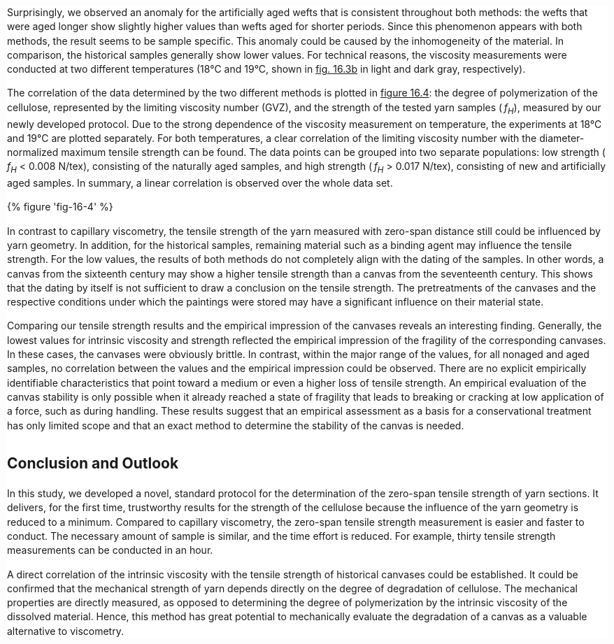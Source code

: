 Surprisingly, we observed an anomaly for the artificially aged wefts that is consistent throughout both methods: the wefts that were aged longer show slightly higher values than wefts aged for shorter periods. Since this phenomenon appears with both methods, the result seems to be sample specific. This anomaly could be caused by the inhomogeneity of the material. In comparison, the historical samples generally show lower values. For technical reasons, the viscosity measurements were conducted at two different temperatures (18°C and 19°C, shown in [fig. 16.3b](#fig-16-3) in light and dark gray, respectively).

The correlation of the data determined by the two different methods is plotted in [figure 16.4](#fig-16-4): the degree of polymerization of the cellulose, represented by the limiting viscosity number (GVZ), and the strength of the tested yarn samples (  *f<sub>H</sub>*), measured by our newly developed protocol. Due to the strong dependence of the viscosity measurement on temperature, the experiments at 18°C and 19°C are plotted separately. For both temperatures, a clear correlation of the limiting viscosity number with the diameter-normalized maximum tensile strength can be found. The data points can be grouped into two separate populations: low strength (  *f<sub>H</sub>* \< 0.008 N/tex), consisting of the naturally aged samples, and high strength (  *f<sub>H</sub>* \> 0.017 N/tex), consisting of new and artificially aged samples. In summary, a linear correlation is observed over the whole data set.

{% figure 'fig-16-4' %}

In contrast to capillary viscometry, the tensile strength of the yarn measured with zero-span distance still could be influenced by yarn geometry. In addition, for the historical samples, remaining material such as a binding agent may influence the tensile strength. For the low values, the results of both methods do not completely align with the dating of the samples. In other words, a canvas from the sixteenth century may show a higher tensile strength than a canvas from the seventeenth century. This shows that the dating by itself is not sufficient to draw a conclusion on the tensile strength. The pretreatments of the canvases and the respective conditions under which the paintings were stored may have a significant influence on their material state.

Comparing our tensile strength results and the empirical impression of the canvases reveals an interesting finding. Generally, the lowest values for intrinsic viscosity and strength reflected the empirical impression of the fragility of the corresponding canvases. In these cases, the canvases were obviously brittle. In contrast, within the major range of the values, for all nonaged and aged samples, no correlation between the values and the empirical impression could be observed. There are no explicit empirically identifiable characteristics that point toward a medium or even a higher loss of tensile strength. An empirical evaluation of the canvas stability is only possible when it already reached a state of fragility that leads to breaking or cracking at low application of a force, such as during handling. These results suggest that an empirical assessment as a basis for a conservational treatment has only limited scope and that an exact method to determine the stability of the canvas is needed.

## Conclusion and Outlook

In this study, we developed a novel, standard protocol for the determination of the zero-span tensile strength of yarn sections. It delivers, for the first time, trustworthy results for the strength of the cellulose because the influence of the yarn geometry is reduced to a minimum. Compared to capillary viscometry, the zero-span tensile strength measurement is easier and faster to conduct. The necessary amount of sample is similar, and the time effort is reduced. For example, thirty tensile strength measurements can be conducted in an hour.

A direct correlation of the intrinsic viscosity with the tensile strength of historical canvases could be established. It could be confirmed that the mechanical strength of yarn depends directly on the degree of degradation of cellulose. The mechanical properties are directly measured, as opposed to determining the degree of polymerization by the intrinsic viscosity of the dissolved material. Hence, this method has great potential to mechanically evaluate the degradation of a canvas as a valuable alternative to viscometry.
